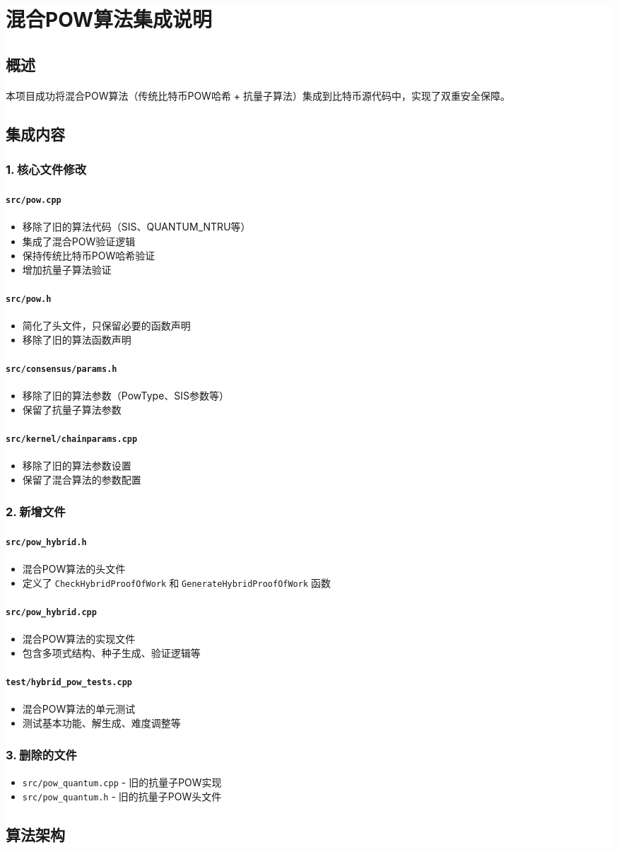 # 混合POW算法集成说明

## 概述

本项目成功将混合POW算法（传统比特币POW哈希 + 抗量子算法）集成到比特币源代码中，实现了双重安全保障。

## 集成内容

### 1. 核心文件修改

#### `src/pow.cpp`
- 移除了旧的算法代码（SIS、QUANTUM_NTRU等）
- 集成了混合POW验证逻辑
- 保持传统比特币POW哈希验证
- 增加抗量子算法验证

#### `src/pow.h`
- 简化了头文件，只保留必要的函数声明
- 移除了旧的算法函数声明

#### `src/consensus/params.h`
- 移除了旧的算法参数（PowType、SIS参数等）
- 保留了抗量子算法参数

#### `src/kernel/chainparams.cpp`
- 移除了旧的算法参数设置
- 保留了混合算法的参数配置

### 2. 新增文件

#### `src/pow_hybrid.h`
- 混合POW算法的头文件
- 定义了 `CheckHybridProofOfWork` 和 `GenerateHybridProofOfWork` 函数

#### `src/pow_hybrid.cpp`
- 混合POW算法的实现文件
- 包含多项式结构、种子生成、验证逻辑等

#### `test/hybrid_pow_tests.cpp`
- 混合POW算法的单元测试
- 测试基本功能、解生成、难度调整等

### 3. 删除的文件

- `src/pow_quantum.cpp` - 旧的抗量子POW实现
- `src/pow_quantum.h` - 旧的抗量子POW头文件

## 算法架构
